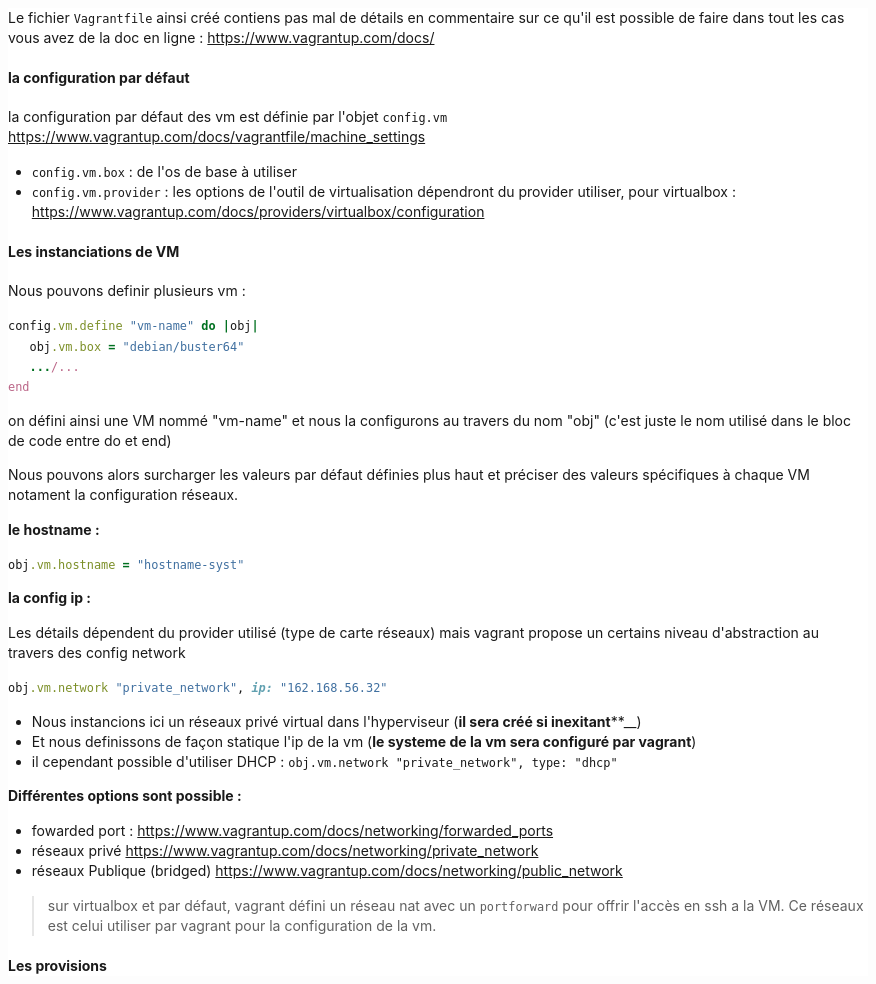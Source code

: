 Le fichier `Vagrantfile` ainsi créé contiens pas mal de détails en commentaire sur ce qu'il est possible de faire dans tout les cas vous avez de la doc en ligne : <https://www.vagrantup.com/docs/>

#### la configuration par défaut

la configuration par défaut des vm est définie par l'objet `config.vm` <https://www.vagrantup.com/docs/vagrantfile/machine_settings>

* `config.vm.box` : de l'os de base à utiliser
* `config.vm.provider` : les options de l'outil de virtualisation dépendront du provider utiliser, pour virtualbox : <https://www.vagrantup.com/docs/providers/virtualbox/configuration>

#### Les instanciations de VM

Nous pouvons definir plusieurs vm :

```ruby
config.vm.define "vm-name" do |obj|
   obj.vm.box = "debian/buster64"
   .../...
end
```

on défini ainsi une VM nommé "vm-name" et nous la configurons au travers du nom "obj" (c'est juste le nom utilisé dans le bloc de code entre do et end)

Nous pouvons alors surcharger les valeurs par défaut définies plus haut et préciser des valeurs spécifiques à chaque VM notament la configuration réseaux.

__le hostname :__

```ruby
obj.vm.hostname = "hostname-syst"
```

__la config ip :__

Les détails dépendent du provider utilisé (type de carte réseaux) mais vagrant propose un certains niveau d'abstraction au travers des config network

```ruby
obj.vm.network "private_network", ip: "162.168.56.32"
```

* Nous instancions ici un réseaux privé virtual dans l'hyperviseur (__il sera créé si inexitant__**__)
* Et nous definissons de façon statique l'ip de la vm (__le systeme de la vm sera configuré par vagrant__)
* il cependant possible d'utiliser DHCP : `obj.vm.network "private_network", type: "dhcp"`

__Différentes options sont possible :__

* fowarded port : <https://www.vagrantup.com/docs/networking/forwarded_ports>
* réseaux privé <https://www.vagrantup.com/docs/networking/private_network>
* réseaux Publique (bridged) <https://www.vagrantup.com/docs/networking/public_network>

> sur virtualbox et par défaut, vagrant défini un réseau nat avec un `portforward` pour offrir l'accès en ssh a la VM. Ce réseaux est celui utiliser par vagrant pour la configuration de la vm.

#### Les provisions
